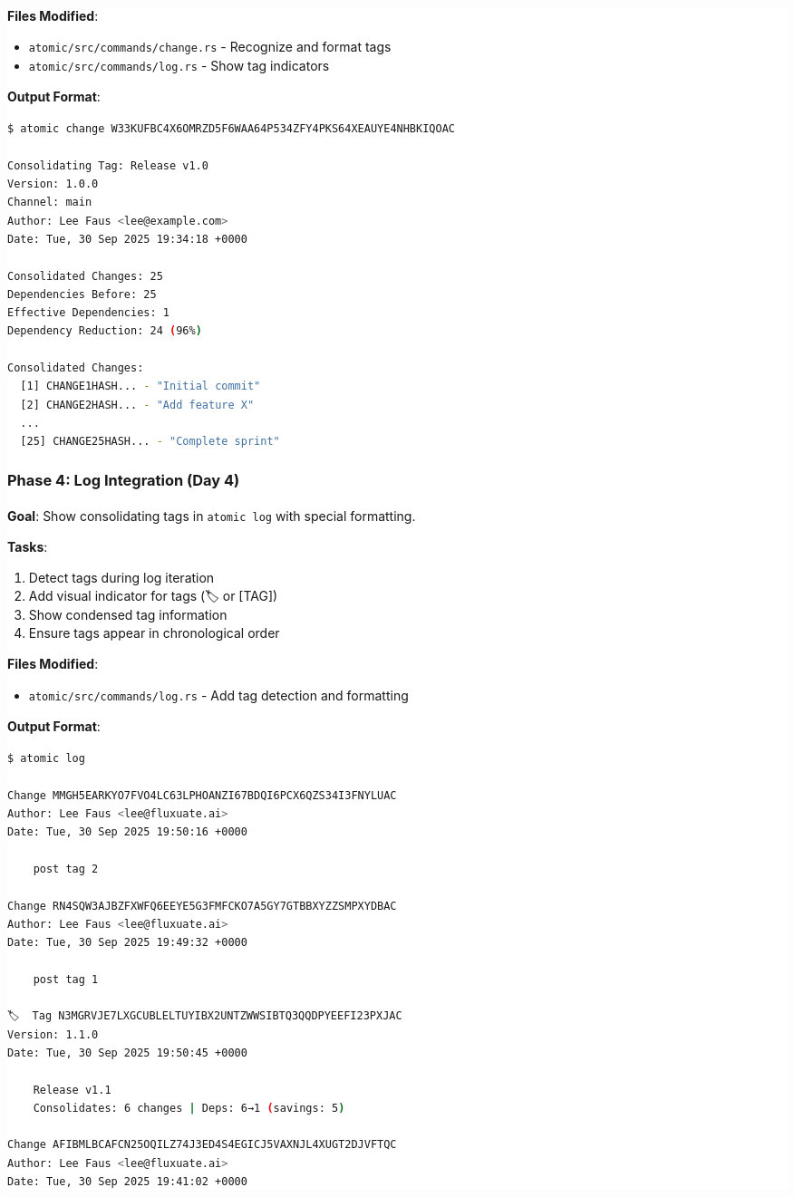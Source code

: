 **Files Modified**:
- `atomic/src/commands/change.rs` - Recognize and format tags
- `atomic/src/commands/log.rs` - Show tag indicators

**Output Format**:
```bash
$ atomic change W33KUFBC4X6OMRZD5F6WAA64P534ZFY4PKS64XEAUYE4NHBKIQOAC

Consolidating Tag: Release v1.0
Version: 1.0.0
Channel: main
Author: Lee Faus <lee@example.com>
Date: Tue, 30 Sep 2025 19:34:18 +0000

Consolidated Changes: 25
Dependencies Before: 25
Effective Dependencies: 1
Dependency Reduction: 24 (96%)

Consolidated Changes:
  [1] CHANGE1HASH... - "Initial commit"
  [2] CHANGE2HASH... - "Add feature X"
  ...
  [25] CHANGE25HASH... - "Complete sprint"
```

### Phase 4: Log Integration (Day 4)

**Goal**: Show consolidating tags in `atomic log` with special formatting.

**Tasks**:
1. Detect tags during log iteration
2. Add visual indicator for tags (🏷️ or [TAG])
3. Show condensed tag information
4. Ensure tags appear in chronological order

**Files Modified**:
- `atomic/src/commands/log.rs` - Add tag detection and formatting

**Output Format**:
```bash
$ atomic log

Change MMGH5EARKYO7FVO4LC63LPHOANZI67BDQI6PCX6QZS34I3FNYLUAC
Author: Lee Faus <lee@fluxuate.ai>
Date: Tue, 30 Sep 2025 19:50:16 +0000

    post tag 2

Change RN4SQW3AJBZFXWFQ6EEYE5G3FMFCKO7A5GY7GTBBXYZZSMPXYDBAC
Author: Lee Faus <lee@fluxuate.ai>
Date: Tue, 30 Sep 2025 19:49:32 +0000

    post tag 1

🏷️  Tag N3MGRVJE7LXGCUBLELTUYIBX2UNTZWWSIBTQ3QQDPYEEFI23PXJAC
Version: 1.1.0
Date: Tue, 30 Sep 2025 19:50:45 +0000

    Release v1.1
    Consolidates: 6 changes | Deps: 6→1 (savings: 5)

Change AFIBMLBCAFCN25OQILZ74J3ED4S4EGICJ5VAXNJL4XUGT2DJVFTQC
Author: Lee Faus <lee@fluxuate.ai>
Date: Tue, 30 Sep 2025 19:41:02 +0000

```